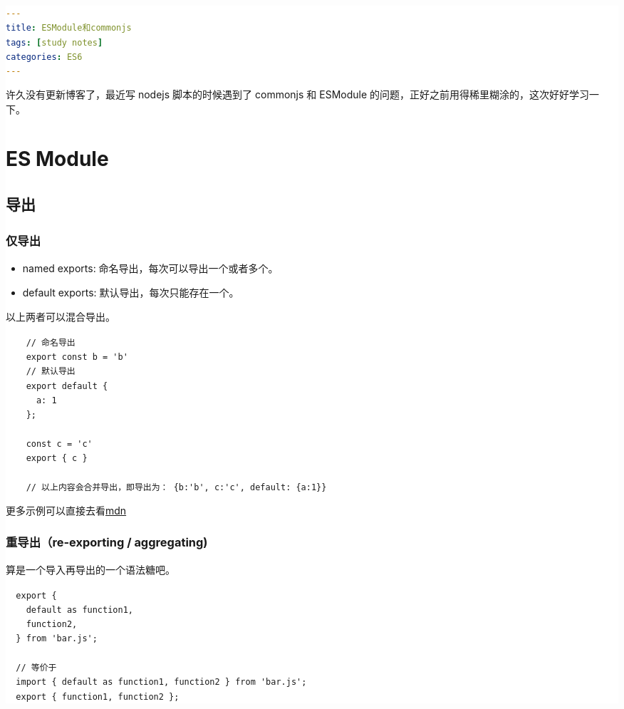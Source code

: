 ```yaml
---
title: ESModule和commonjs
tags: [study notes]
categories: ES6
---
```


许久没有更新博客了，最近写 nodejs 脚本的时候遇到了 commonjs 和 ESModule 的问题，正好之前用得稀里糊涂的，这次好好学习一下。

# ES Module

## 导出

### 仅导出

- named exports: 命名导出，每次可以导出一个或者多个。

- default exports: 默认导出，每次只能存在一个。

以上两者可以混合导出。

```
    // 命名导出
    export const b = 'b'
    // 默认导出
    export default {
      a: 1
    };

    const c = 'c'
    export { c }

    // 以上内容会合并导出，即导出为： {b:'b', c:'c', default: {a:1}}
```

更多示例可以直接去看[mdn](https://developer.mozilla.org/en-US/docs/Web/JavaScript/Reference/Statements/export)

### 重导出（re-exporting / aggregating)

算是一个导入再导出的一个语法糖吧。

```
  export {
    default as function1,
    function2,
  } from 'bar.js';

  // 等价于
  import { default as function1, function2 } from 'bar.js';
  export { function1, function2 };
```
